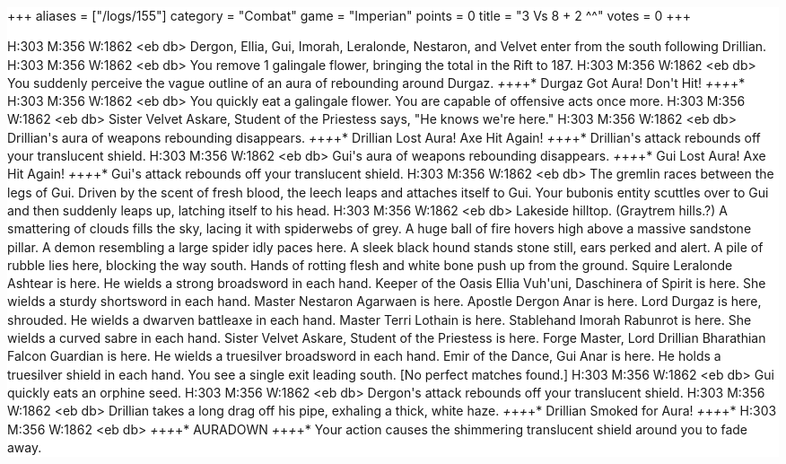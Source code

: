 +++
aliases = ["/logs/155"]
category = "Combat"
game = "Imperian"
points = 0
title = "3 Vs 8 + 2 ^^"
votes = 0
+++


H:303 M:356 W:1862 &lt;eb db&gt; 
Dergon, Ellia, Gui, Imorah, Leralonde, Nestaron, and Velvet enter from the 
south following Drillian.
H:303 M:356 W:1862 &lt;eb db&gt; 
You remove 1 galingale flower, bringing the total in the Rift to 187.
H:303 M:356 W:1862 &lt;eb db&gt; 
You suddenly perceive the vague outline of an aura of rebounding around Durgaz.
*+*+*+*+* Durgaz Got Aura! Don't Hit! *+*+*+*+*
H:303 M:356 W:1862 &lt;eb db&gt; 
You quickly eat a galingale flower.
You are capable of offensive acts once more.
H:303 M:356 W:1862 &lt;eb db&gt; 
Sister Velvet Askare, Student of the Priestess says, "He knows we're here."
H:303 M:356 W:1862 &lt;eb db&gt; 
Drillian's aura of weapons rebounding disappears.
*+*+*+*+* Drillian Lost Aura! Axe Hit Again! *+*+*+*+*
Drillian's attack rebounds off your translucent shield.
H:303 M:356 W:1862 &lt;eb db&gt; 
Gui's aura of weapons rebounding disappears.
*+*+*+*+* Gui Lost Aura! Axe Hit Again! *+*+*+*+*
Gui's attack rebounds off your translucent shield.
H:303 M:356 W:1862 &lt;eb db&gt; 
The gremlin races between the legs of Gui.
Driven by the scent of fresh blood, the leech leaps and attaches itself to Gui.
Your bubonis entity scuttles over to Gui and then suddenly leaps up, latching 
itself to his head.
H:303 M:356 W:1862 &lt;eb db&gt; 
Lakeside hilltop. (Graytrem hills.?)
A smattering of clouds fills the sky, lacing it with spiderwebs of grey. A huge
ball of fire hovers high above a massive sandstone pillar. A demon resembling a
large spider idly paces here. A sleek black hound stands stone still, ears 
perked and alert. A pile of rubble lies here, blocking the way south. Hands of 
rotting flesh and white bone push up from the ground. Squire Leralonde Ashtear 
is here. He wields a strong broadsword in each hand. Keeper of the Oasis Ellia 
Vuh'uni, Daschinera of Spirit is here. She wields a sturdy shortsword in each 
hand. Master Nestaron Agarwaen is here. Apostle Dergon Anar is here. Lord 
Durgaz is here, shrouded. He wields a dwarven battleaxe in each hand. Master 
Terri Lothain is here. Stablehand Imorah Rabunrot is here. She wields a curved 
sabre in each hand. Sister Velvet Askare, Student of the Priestess is here. 
Forge Master, Lord Drillian Bharathian Falcon Guardian is here. He wields a 
truesilver broadsword in each hand. Emir of the Dance, Gui Anar is here. He 
holds a truesilver shield in each hand.
You see a single exit leading south.
[No perfect matches found.]
H:303 M:356 W:1862 &lt;eb db&gt; 
Gui quickly eats an orphine seed.
H:303 M:356 W:1862 &lt;eb db&gt; 
Dergon's attack rebounds off your translucent shield.
H:303 M:356 W:1862 &lt;eb db&gt; 
Drillian takes a long drag off his pipe, exhaling a thick, white haze.
*+*+*+*+* Drillian Smoked for Aura! *+*+*+*+*
H:303 M:356 W:1862 &lt;eb db&gt; 
*+*+*+*+* AURADOWN *+*+*+*+*
Your action causes the shimmering translucent shield around you to fade away.